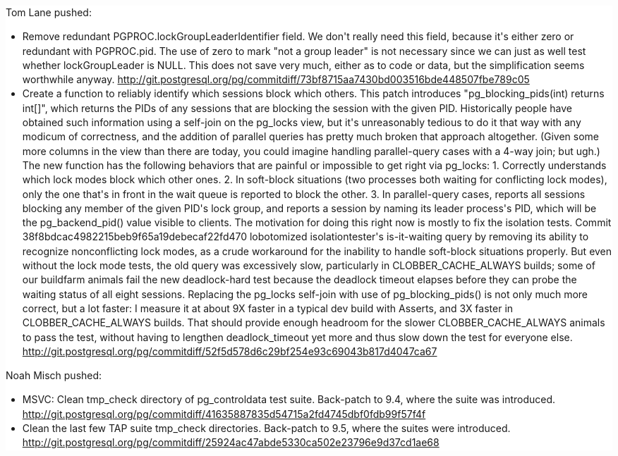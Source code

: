 </ul>

<p>Tom Lane pushed:</p>

<ul>

<li>Remove redundant PGPROC.lockGroupLeaderIdentifier field. We don't really need this field, because it's either zero or redundant with PGPROC.pid. The use of zero to mark "not a group leader" is not necessary since we can just as well test whether lockGroupLeader is NULL. This does not save very much, either as to code or data, but the simplification seems worthwhile anyway. <a target="_blank" href="http://git.postgresql.org/pg/commitdiff/73bf8715aa7430bd003516bde448507fbe789c05">http://git.postgresql.org/pg/commitdiff/73bf8715aa7430bd003516bde448507fbe789c05</a></li>

<li>Create a function to reliably identify which sessions block which others. This patch introduces "pg_blocking_pids(int) returns int[]", which returns the PIDs of any sessions that are blocking the session with the given PID. Historically people have obtained such information using a self-join on the pg_locks view, but it's unreasonably tedious to do it that way with any modicum of correctness, and the addition of parallel queries has pretty much broken that approach altogether. (Given some more columns in the view than there are today, you could imagine handling parallel-query cases with a 4-way join; but ugh.) The new function has the following behaviors that are painful or impossible to get right via pg_locks: 1. Correctly understands which lock modes block which other ones. 2. In soft-block situations (two processes both waiting for conflicting lock modes), only the one that's in front in the wait queue is reported to block the other. 3. In parallel-query cases, reports all sessions blocking any member of the given PID's lock group, and reports a session by naming its leader process's PID, which will be the pg_backend_pid() value visible to clients. The motivation for doing this right now is mostly to fix the isolation tests. Commit 38f8bdcac4982215beb9f65a19debecaf22fd470 lobotomized isolationtester's is-it-waiting query by removing its ability to recognize nonconflicting lock modes, as a crude workaround for the inability to handle soft-block situations properly. But even without the lock mode tests, the old query was excessively slow, particularly in CLOBBER_CACHE_ALWAYS builds; some of our buildfarm animals fail the new deadlock-hard test because the deadlock timeout elapses before they can probe the waiting status of all eight sessions. Replacing the pg_locks self-join with use of pg_blocking_pids() is not only much more correct, but a lot faster: I measure it at about 9X faster in a typical dev build with Asserts, and 3X faster in CLOBBER_CACHE_ALWAYS builds. That should provide enough headroom for the slower CLOBBER_CACHE_ALWAYS animals to pass the test, without having to lengthen deadlock_timeout yet more and thus slow down the test for everyone else. <a target="_blank" href="http://git.postgresql.org/pg/commitdiff/52f5d578d6c29bf254e93c69043b817d4047ca67">http://git.postgresql.org/pg/commitdiff/52f5d578d6c29bf254e93c69043b817d4047ca67</a></li>

</ul>

<p>Noah Misch pushed:</p>

<ul>

<li>MSVC: Clean tmp_check directory of pg_controldata test suite. Back-patch to 9.4, where the suite was introduced. <a target="_blank" href="http://git.postgresql.org/pg/commitdiff/41635887835d54715a2fd4745dbf0fdb99f57f4f">http://git.postgresql.org/pg/commitdiff/41635887835d54715a2fd4745dbf0fdb99f57f4f</a></li>

<li>Clean the last few TAP suite tmp_check directories. Back-patch to 9.5, where the suites were introduced. <a target="_blank" href="http://git.postgresql.org/pg/commitdiff/25924ac47abde5330ca502e23796e9d37cd1ae68">http://git.postgresql.org/pg/commitdiff/25924ac47abde5330ca502e23796e9d37cd1ae68</a></li>

</ul>

